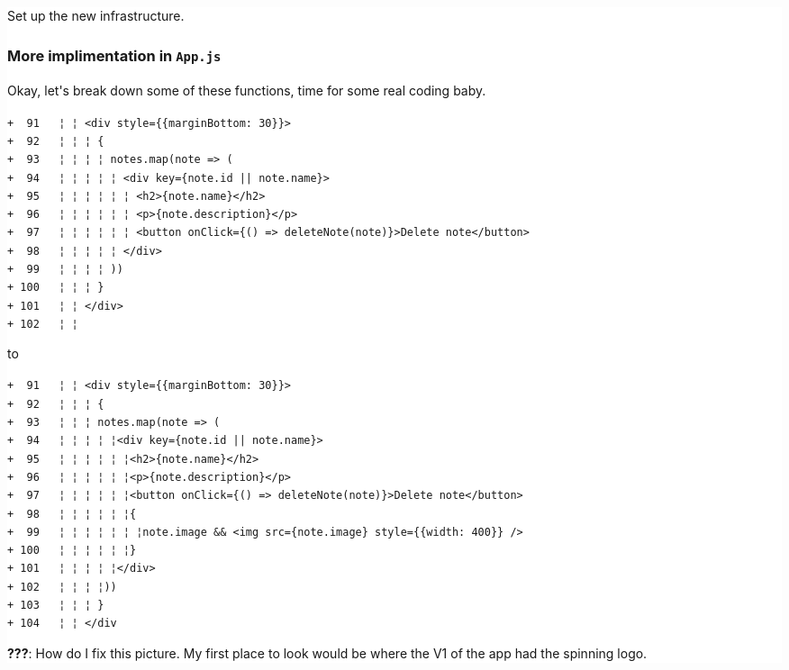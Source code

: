 Set up the new infrastructure. 

### More implimentation in `App.js`

Okay, let's break down some of these functions, time for some real
coding baby.

```
+  91   ¦ ¦ <div style={{marginBottom: 30}}>
+  92   ¦ ¦ ¦ {
+  93   ¦ ¦ ¦ ¦ notes.map(note => (
+  94   ¦ ¦ ¦ ¦ ¦ <div key={note.id || note.name}>
+  95   ¦ ¦ ¦ ¦ ¦ ¦ <h2>{note.name}</h2>
+  96   ¦ ¦ ¦ ¦ ¦ ¦ <p>{note.description}</p>
+  97   ¦ ¦ ¦ ¦ ¦ ¦ <button onClick={() => deleteNote(note)}>Delete note</button>
+  98   ¦ ¦ ¦ ¦ ¦ </div>
+  99   ¦ ¦ ¦ ¦ ))
+ 100   ¦ ¦ ¦ }
+ 101   ¦ ¦ </div>
+ 102   ¦ ¦ 
```

to

```
+  91   ¦ ¦ <div style={{marginBottom: 30}}>
+  92   ¦ ¦ ¦ {
+  93   ¦ ¦ ¦ notes.map(note => (
+  94   ¦ ¦ ¦ ¦ ¦<div key={note.id || note.name}>
+  95   ¦ ¦ ¦ ¦ ¦ ¦<h2>{note.name}</h2>
+  96   ¦ ¦ ¦ ¦ ¦ ¦<p>{note.description}</p>
+  97   ¦ ¦ ¦ ¦ ¦ ¦<button onClick={() => deleteNote(note)}>Delete note</button>
+  98   ¦ ¦ ¦ ¦ ¦ ¦{
+  99   ¦ ¦ ¦ ¦ ¦ ¦ ¦note.image && <img src={note.image} style={{width: 400}} />
+ 100   ¦ ¦ ¦ ¦ ¦ ¦}
+ 101   ¦ ¦ ¦ ¦ ¦</div>
+ 102   ¦ ¦ ¦ ¦))
+ 103   ¦ ¦ ¦ }
+ 104   ¦ ¦ </div
```

**???**: How do I fix this picture.
My first place to look would be where the V1 of the app had the
spinning logo.






